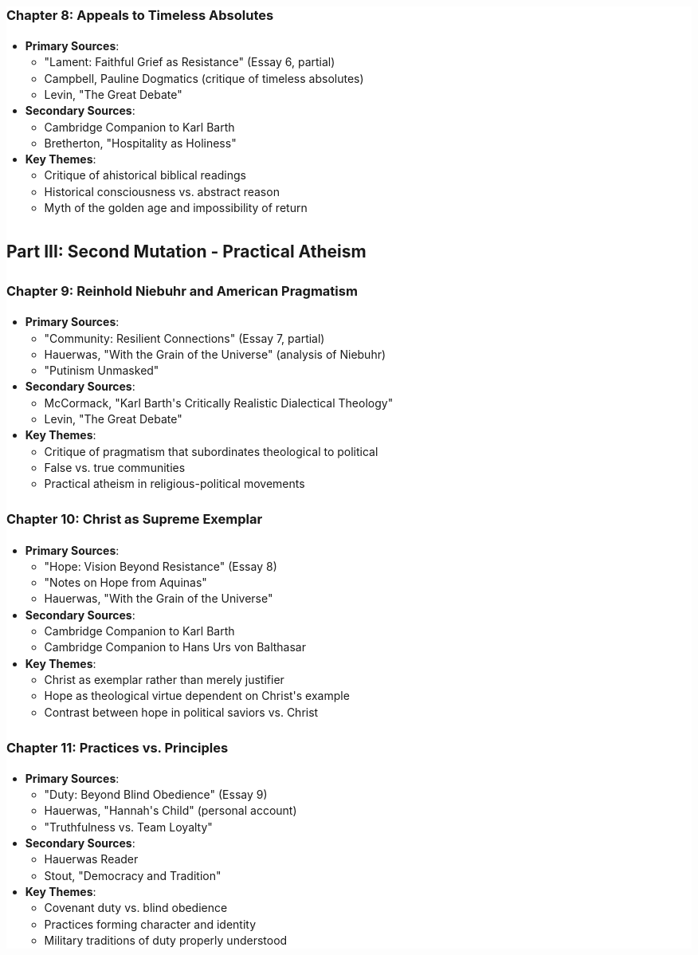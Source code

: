 ### Chapter 8: Appeals to Timeless Absolutes
- **Primary Sources**:
  - "Lament: Faithful Grief as Resistance" (Essay 6, partial)
  - Campbell, Pauline Dogmatics (critique of timeless absolutes)
  - Levin, "The Great Debate"
- **Secondary Sources**:
  - Cambridge Companion to Karl Barth
  - Bretherton, "Hospitality as Holiness"
- **Key Themes**:
  - Critique of ahistorical biblical readings
  - Historical consciousness vs. abstract reason
  - Myth of the golden age and impossibility of return

## Part III: Second Mutation - Practical Atheism

### Chapter 9: Reinhold Niebuhr and American Pragmatism
- **Primary Sources**:
  - "Community: Resilient Connections" (Essay 7, partial)
  - Hauerwas, "With the Grain of the Universe" (analysis of Niebuhr)
  - "Putinism Unmasked"
- **Secondary Sources**:
  - McCormack, "Karl Barth's Critically Realistic Dialectical Theology"
  - Levin, "The Great Debate"
- **Key Themes**:
  - Critique of pragmatism that subordinates theological to political
  - False vs. true communities
  - Practical atheism in religious-political movements

### Chapter 10: Christ as Supreme Exemplar
- **Primary Sources**:
  - "Hope: Vision Beyond Resistance" (Essay 8)
  - "Notes on Hope from Aquinas"
  - Hauerwas, "With the Grain of the Universe"
- **Secondary Sources**:
  - Cambridge Companion to Karl Barth
  - Cambridge Companion to Hans Urs von Balthasar
- **Key Themes**:
  - Christ as exemplar rather than merely justifier
  - Hope as theological virtue dependent on Christ's example
  - Contrast between hope in political saviors vs. Christ

### Chapter 11: Practices vs. Principles
- **Primary Sources**:
  - "Duty: Beyond Blind Obedience" (Essay 9)
  - Hauerwas, "Hannah's Child" (personal account)
  - "Truthfulness vs. Team Loyalty"
- **Secondary Sources**:
  - Hauerwas Reader
  - Stout, "Democracy and Tradition"
- **Key Themes**:
  - Covenant duty vs. blind obedience
  - Practices forming character and identity
  - Military traditions of duty properly understood
